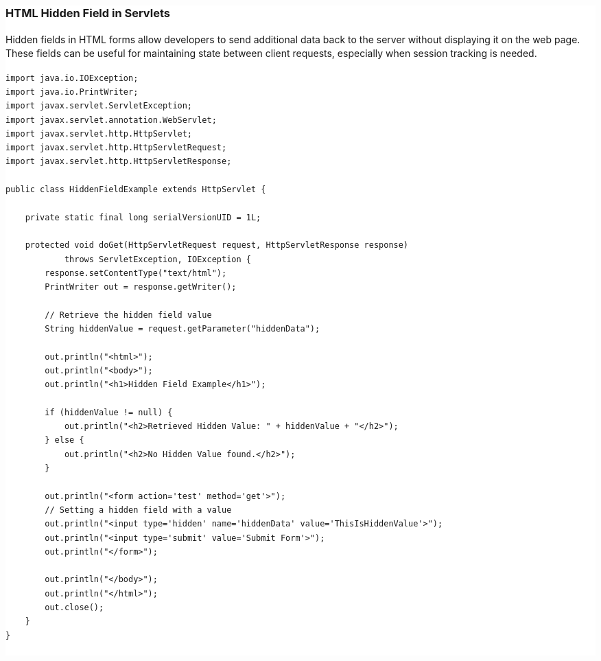 ### HTML Hidden Field in Servlets
Hidden fields in HTML forms allow developers to send additional data back to the server without displaying it on the web page. These fields can be useful for maintaining state between client requests, especially when session tracking is needed.


```
import java.io.IOException;
import java.io.PrintWriter;
import javax.servlet.ServletException;
import javax.servlet.annotation.WebServlet;
import javax.servlet.http.HttpServlet;
import javax.servlet.http.HttpServletRequest;
import javax.servlet.http.HttpServletResponse;

public class HiddenFieldExample extends HttpServlet {

    private static final long serialVersionUID = 1L;

	protected void doGet(HttpServletRequest request, HttpServletResponse response)
            throws ServletException, IOException {
        response.setContentType("text/html");
        PrintWriter out = response.getWriter();

        // Retrieve the hidden field value
        String hiddenValue = request.getParameter("hiddenData");
        
        out.println("<html>");
        out.println("<body>");
        out.println("<h1>Hidden Field Example</h1>");

        if (hiddenValue != null) {
            out.println("<h2>Retrieved Hidden Value: " + hiddenValue + "</h2>");
        } else {
            out.println("<h2>No Hidden Value found.</h2>");
        }

        out.println("<form action='test' method='get'>");
        // Setting a hidden field with a value
        out.println("<input type='hidden' name='hiddenData' value='ThisIsHiddenValue'>");
        out.println("<input type='submit' value='Submit Form'>");
        out.println("</form>");

        out.println("</body>");
        out.println("</html>");
        out.close();
    }
}


```
